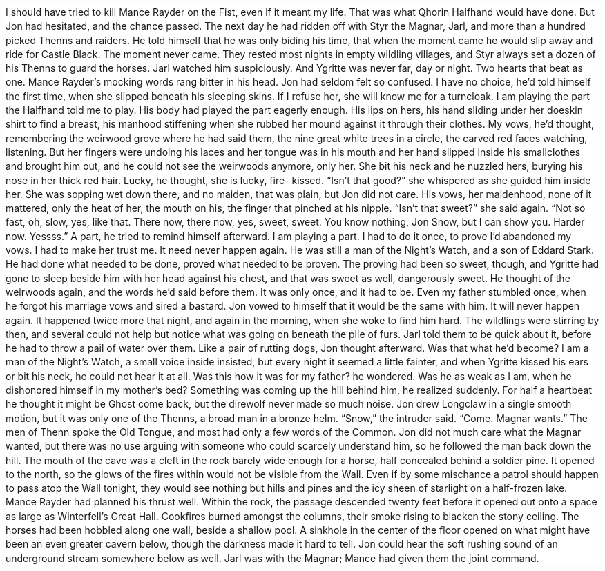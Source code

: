 I should have tried to kill Mance Rayder on the Fist, even if it meant my life. That was what Qhorin Halfhand would have done. But Jon had hesitated, and the chance passed. The next day he had ridden off with Styr the Magnar, Jarl, and more than a hundred picked Thenns and raiders. He told himself that he was only biding his time, that when the moment came he would slip away and ride for Castle Black. The moment never came.
They rested most nights in empty wildling villages, and Styr always set a dozen of his Thenns to guard the horses. Jarl watched him suspiciously.
And Ygritte was never far, day or night.
Two hearts that beat as one. Mance Rayder’s mocking words rang bitter in his head. Jon had seldom felt so confused. I have no choice, he’d told himself the first time, when she slipped beneath his sleeping skins. If I refuse her, she will know me for a turncloak. I am playing the part the Halfhand told me to play.
His body had played the part eagerly enough. His lips on hers, his hand sliding under her doeskin shirt to find a breast, his manhood stiffening when she rubbed her mound against it through their clothes. My vows, he’d thought, remembering the weirwood grove where he had said them, the nine great white trees in a circle, the carved red faces watching, listening. But her fingers were undoing his laces and her tongue was in his mouth and her hand slipped inside his smallclothes and brought him out, and he could not see the weirwoods anymore, only her. She bit his neck and he nuzzled hers, burying his nose in her thick red hair. Lucky, he thought, she is lucky, fire- kissed. “Isn’t that good?” she whispered as she guided him inside her. She was sopping wet down there, and no maiden, that was plain, but Jon did not care. His vows, her maidenhood, none of it mattered, only the heat of her, the mouth on his, the finger that pinched at his nipple. “Isn’t that sweet?” she said again. “Not so fast, oh, slow, yes, like that. There now, there now, yes, sweet, sweet. You know nothing, Jon Snow, but I can show you. Harder now. Yessss.”
A part, he tried to remind himself afterward. I am playing a part. I had to do it once, to prove I’d abandoned my vows. I had to make her trust me. It need never happen again. He was still a man of the Night’s Watch, and a son of Eddard Stark. He had done what needed to be done, proved what needed to be proven.
The proving had been so sweet, though, and Ygritte had gone to sleep beside him with her head against his chest, and that was sweet as well, dangerously sweet. He thought of the weirwoods again, and the words he’d said before them. It was only once, and it had to be. Even my father stumbled once, when he forgot his marriage vows and sired a bastard. Jon vowed to himself that it would be the same with him. It will never happen again.
It happened twice more that night, and again in the morning, when she woke to find him hard. The wildlings were stirring by then, and several could not help but notice what was going on beneath the pile of furs. Jarl told them to be quick about it, before he had to throw a pail of water over them. Like a pair of rutting dogs, Jon thought afterward. Was that what he’d become? I am a man of the Night’s Watch, a small voice inside insisted, but every night it seemed a little fainter, and when Ygritte kissed his ears or bit his neck, he could not hear it at all. Was this how it was for my father? he wondered. Was he as weak as I am, when he dishonored himself in my mother’s bed? Something was coming up the hill behind him, he realized suddenly. For half a heartbeat he thought it might be Ghost come back, but the direwolf never made so much noise. Jon drew Longclaw in a single smooth motion, but it was only one of the Thenns, a broad man in a bronze helm. “Snow,” the intruder said. “Come. Magnar wants.” The men of Thenn spoke the Old Tongue, and most had only a few words of the Common.
Jon did not much care what the Magnar wanted, but there was no use arguing with someone who could scarcely understand him, so he followed the man back down the hill.
The mouth of the cave was a cleft in the rock barely wide enough for a horse, half concealed behind a soldier pine. It opened to the north, so the glows of the fires within would not be visible from the Wall. Even if by some mischance a patrol should happen to pass atop the Wall tonight, they would see nothing but hills and pines and the icy sheen of starlight on a half-frozen lake. Mance Rayder had planned his thrust well.
Within the rock, the passage descended twenty feet before it opened out onto a space as large as Winterfell’s Great Hall. Cookfires burned amongst the columns, their smoke rising to blacken the stony ceiling. The horses had been hobbled along one wall, beside a shallow pool. A sinkhole in the center of the floor opened on what might have been an even greater cavern below, though the darkness made it hard to tell. Jon could hear the soft rushing sound of an underground stream somewhere below as well.
Jarl was with the Magnar; Mance had given them the joint command.